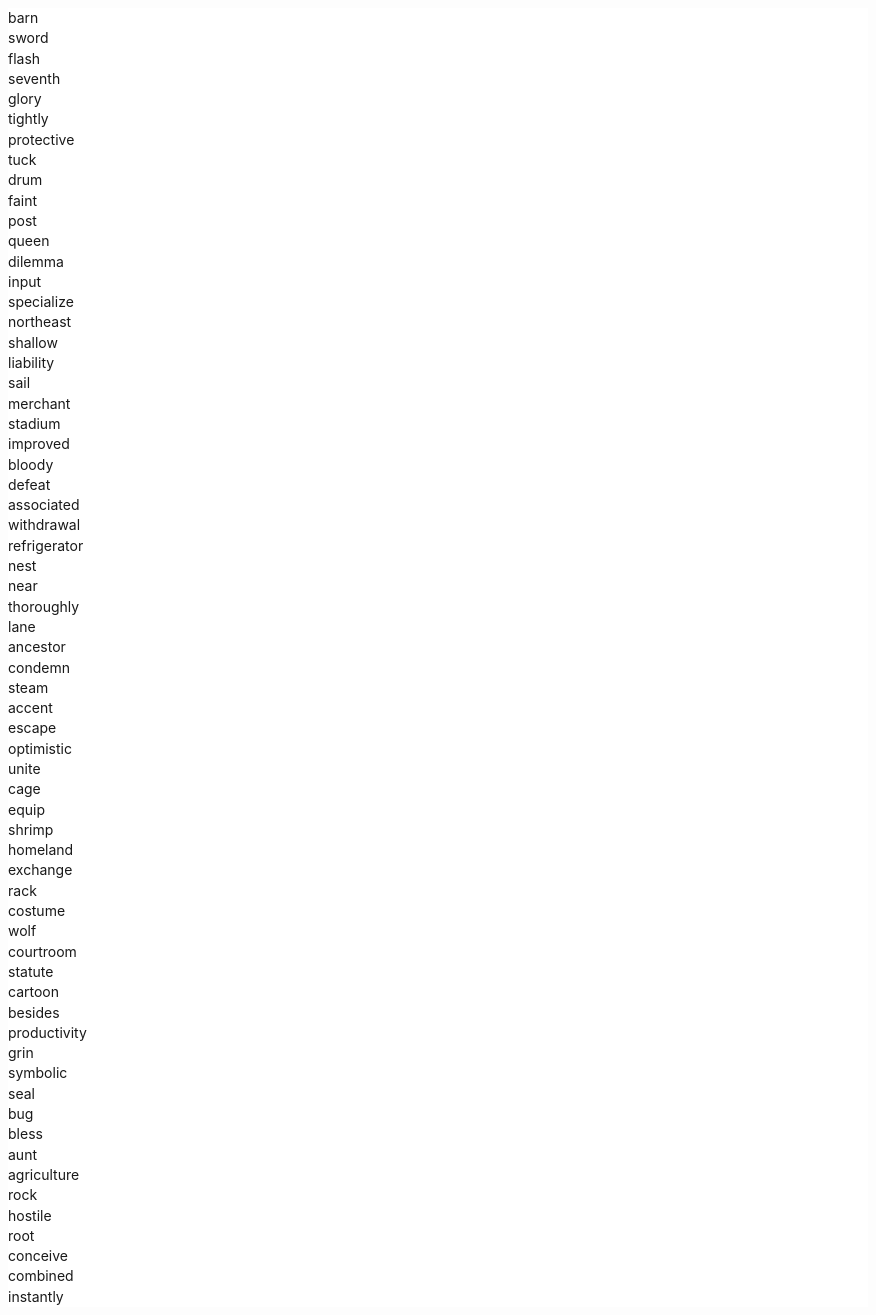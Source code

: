 barn  
sword  
flash  
seventh  
glory  
tightly  
protective  
tuck  
drum  
faint  
post  
queen  
dilemma  
input  
specialize  
northeast  
shallow  
liability  
sail  
merchant  
stadium  
improved  
bloody  
defeat  
associated  
withdrawal  
refrigerator  
nest  
near  
thoroughly  
lane  
ancestor  
condemn  
steam  
accent  
escape  
optimistic  
unite  
cage  
equip  
shrimp  
homeland  
exchange  
rack  
costume  
wolf  
courtroom  
statute  
cartoon  
besides  
productivity  
grin  
symbolic  
seal  
bug  
bless  
aunt  
agriculture  
rock  
hostile  
root  
conceive  
combined  
instantly  